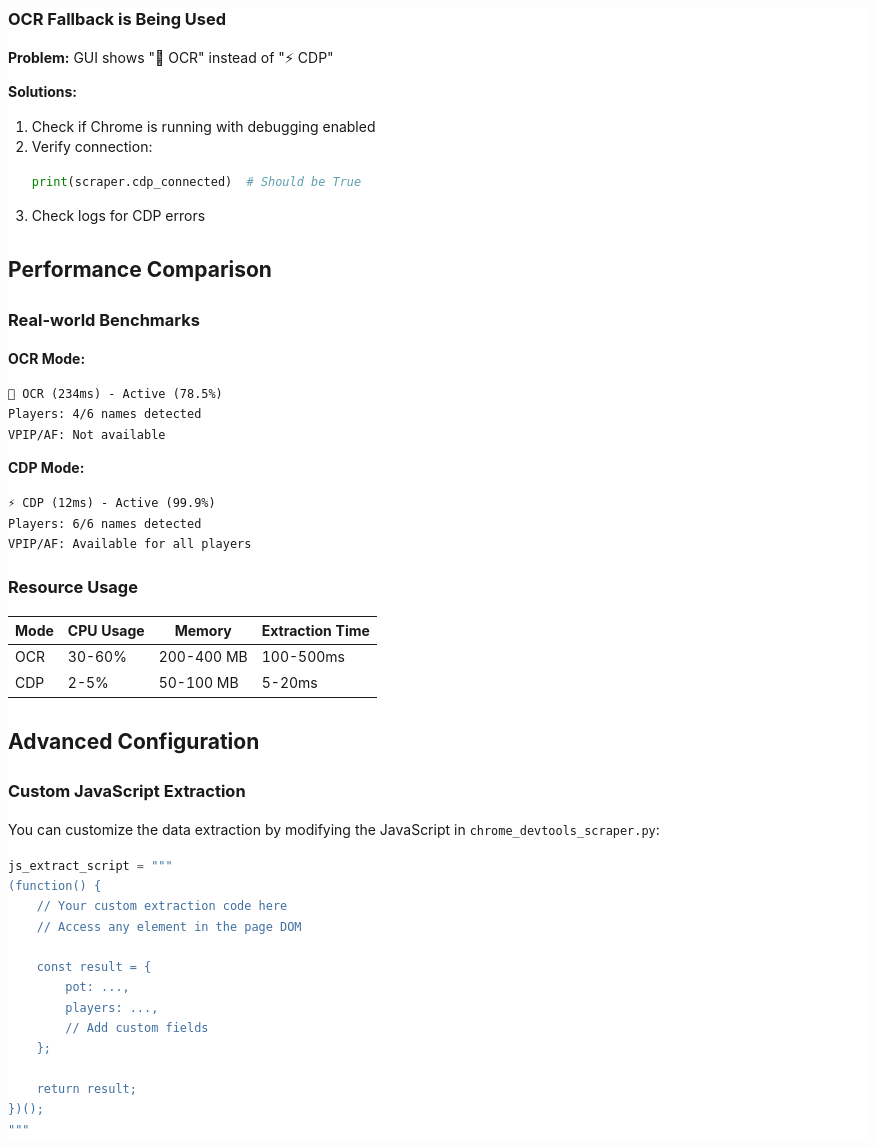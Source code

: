 ### OCR Fallback is Being Used

**Problem:** GUI shows "📸 OCR" instead of "⚡ CDP"

**Solutions:**
1. Check if Chrome is running with debugging enabled
2. Verify connection:
   ```python
   print(scraper.cdp_connected)  # Should be True
   ```
3. Check logs for CDP errors

## Performance Comparison

### Real-world Benchmarks

**OCR Mode:**
```
📸 OCR (234ms) - Active (78.5%)
Players: 4/6 names detected
VPIP/AF: Not available
```

**CDP Mode:**
```
⚡ CDP (12ms) - Active (99.9%)
Players: 6/6 names detected
VPIP/AF: Available for all players
```

### Resource Usage

| Mode | CPU Usage | Memory | Extraction Time |
|------|-----------|--------|-----------------|
| OCR | 30-60% | 200-400 MB | 100-500ms |
| CDP | 2-5% | 50-100 MB | 5-20ms |

## Advanced Configuration

### Custom JavaScript Extraction

You can customize the data extraction by modifying the JavaScript in `chrome_devtools_scraper.py`:

```python
js_extract_script = """
(function() {
    // Your custom extraction code here
    // Access any element in the page DOM

    const result = {
        pot: ...,
        players: ...,
        // Add custom fields
    };

    return result;
})();
"""
```
